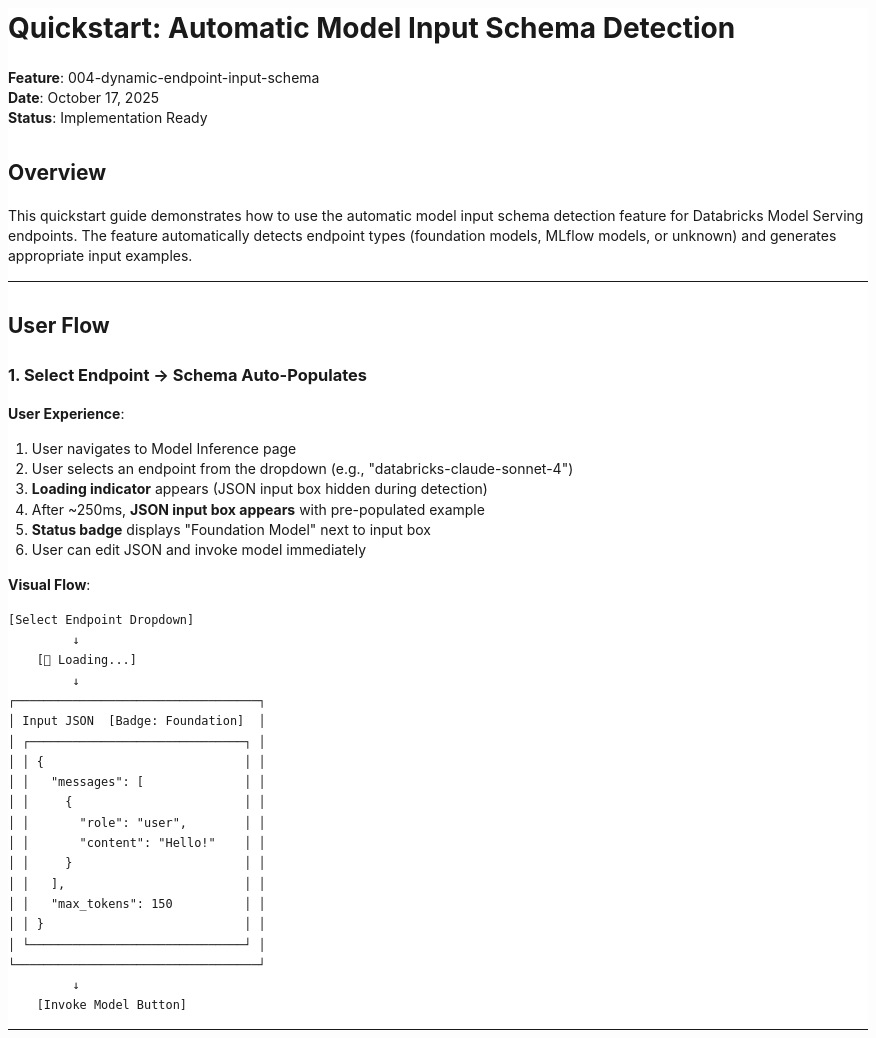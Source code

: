 # Quickstart: Automatic Model Input Schema Detection

**Feature**: 004-dynamic-endpoint-input-schema  
**Date**: October 17, 2025  
**Status**: Implementation Ready

## Overview

This quickstart guide demonstrates how to use the automatic model input schema detection feature for Databricks Model Serving endpoints. The feature automatically detects endpoint types (foundation models, MLflow models, or unknown) and generates appropriate input examples.

---

## User Flow

### 1. Select Endpoint → Schema Auto-Populates

**User Experience**:
1. User navigates to Model Inference page
2. User selects an endpoint from the dropdown (e.g., "databricks-claude-sonnet-4")
3. **Loading indicator** appears (JSON input box hidden during detection)
4. After ~250ms, **JSON input box appears** with pre-populated example
5. **Status badge** displays "Foundation Model" next to input box
6. User can edit JSON and invoke model immediately

**Visual Flow**:
```
[Select Endpoint Dropdown]
         ↓
    [🔄 Loading...]
         ↓
┌──────────────────────────────────┐
│ Input JSON  [Badge: Foundation]  │
│ ┌──────────────────────────────┐ │
│ │ {                            │ │
│ │   "messages": [              │ │
│ │     {                        │ │
│ │       "role": "user",        │ │
│ │       "content": "Hello!"    │ │
│ │     }                        │ │
│ │   ],                         │ │
│ │   "max_tokens": 150          │ │
│ │ }                            │ │
│ └──────────────────────────────┘ │
└──────────────────────────────────┘
         ↓
    [Invoke Model Button]
```

---
